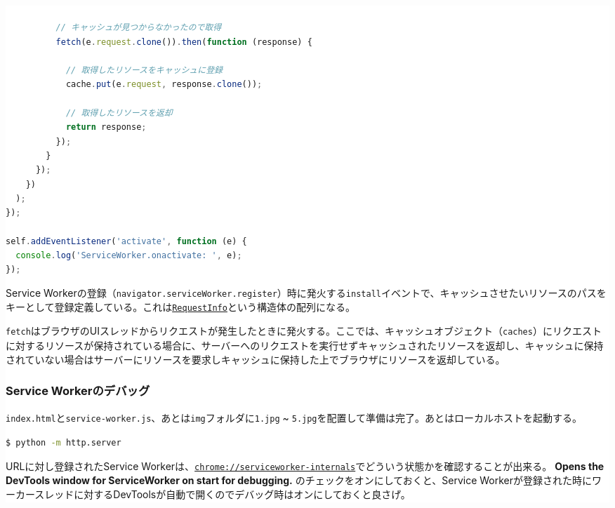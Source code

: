 ```js

          // キャッシュが見つからなかったので取得
          fetch(e.request.clone()).then(function (response) {

            // 取得したリソースをキャッシュに登録
            cache.put(e.request, response.clone());

            // 取得したリソースを返却
            return response;
          });
        }
      });
    })
  );
});

self.addEventListener('activate', function (e) {
  console.log('ServiceWorker.onactivate: ', e);
});
```

Service Workerの登録（`navigator.serviceWorker.register`）時に発火する`install`イベントで、キャッシュさせたいリソースのパスをキーとして登録定義している。これは[`RequestInfo`](https://fetch.spec.whatwg.org/#requestinfo)という構造体の配列になる。

`fetch`はブラウザのUIスレッドからリクエストが発生したときに発火する。ここでは、キャッシュオブジェクト（`caches`）にリクエストに対するリソースが保持されている場合に、サーバーへのリクエストを実行せずキャッシュされたリソースを返却し、キャッシュに保持されていない場合はサーバーにリソースを要求しキャッシュに保持した上でブラウザにリソースを返却している。

### Service Workerのデバッグ

`index.html`と`service-worker.js`、あとは`img`フォルダに`1.jpg` ~ `5.jpg`を配置して準備は完了。あとはローカルホストを起動する。

```bash
$ python -m http.server
```

URLに対し登録されたService Workerは、[`chrome://serviceworker-internals`](chrome://serviceworker-internals)でどういう状態かを確認することが出来る。 **Opens the DevTools window for ServiceWorker on start for debugging.** のチェックをオンにしておくと、Service Workerが登録された時にワーカースレッドに対するDevToolsが自動で開くのでデバッグ時はオンにしておくと良さげ。
